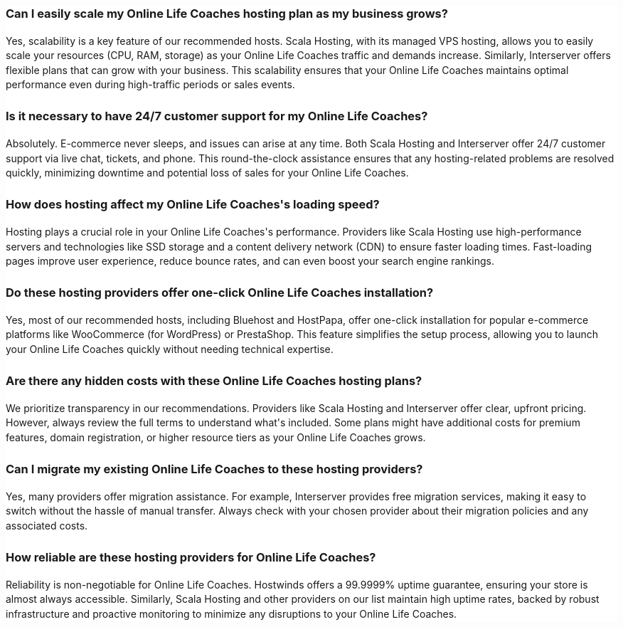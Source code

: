 ### Can I easily scale my Online Life Coaches hosting plan as my business grows? 
Yes, scalability is a key feature of our recommended hosts. Scala Hosting, with its managed VPS hosting, allows you to easily scale your resources (CPU, RAM, storage) as your Online Life Coaches traffic and demands increase. Similarly, Interserver offers flexible plans that can grow with your business. This scalability ensures that your Online Life Coaches maintains optimal performance even during high-traffic periods or sales events.

### Is it necessary to have 24/7 customer support for my Online Life Coaches? 
Absolutely. E-commerce never sleeps, and issues can arise at any time. Both Scala Hosting and Interserver offer 24/7 customer support via live chat, tickets, and phone. This round-the-clock assistance ensures that any hosting-related problems are resolved quickly, minimizing downtime and potential loss of sales for your Online Life Coaches.

### How does hosting affect my Online Life Coaches's loading speed? 
Hosting plays a crucial role in your Online Life Coaches's performance. Providers like Scala Hosting use high-performance servers and technologies like SSD storage and a content delivery network (CDN) to ensure faster loading times. Fast-loading pages improve user experience, reduce bounce rates, and can even boost your search engine rankings.

### Do these hosting providers offer one-click Online Life Coaches installation? 
Yes, most of our recommended hosts, including Bluehost and HostPapa, offer one-click installation for popular e-commerce platforms like WooCommerce (for WordPress) or PrestaShop. This feature simplifies the setup process, allowing you to launch your Online Life Coaches quickly without needing technical expertise.

### Are there any hidden costs with these Online Life Coaches hosting plans? 
We prioritize transparency in our recommendations. Providers like Scala Hosting and Interserver offer clear, upfront pricing. However, always review the full terms to understand what's included. Some plans might have additional costs for premium features, domain registration, or higher resource tiers as your Online Life Coaches grows.

### Can I migrate my existing Online Life Coaches to these hosting providers? 
Yes, many providers offer migration assistance. For example, Interserver provides free migration services, making it easy to switch without the hassle of manual transfer. Always check with your chosen provider about their migration policies and any associated costs.

### How reliable are these hosting providers for Online Life Coaches? 
Reliability is non-negotiable for Online Life Coaches. Hostwinds offers a 99.9999% uptime guarantee, ensuring your store is almost always accessible. Similarly, Scala Hosting and other providers on our list maintain high uptime rates, backed by robust infrastructure and proactive monitoring to minimize any disruptions to your Online Life Coaches.
